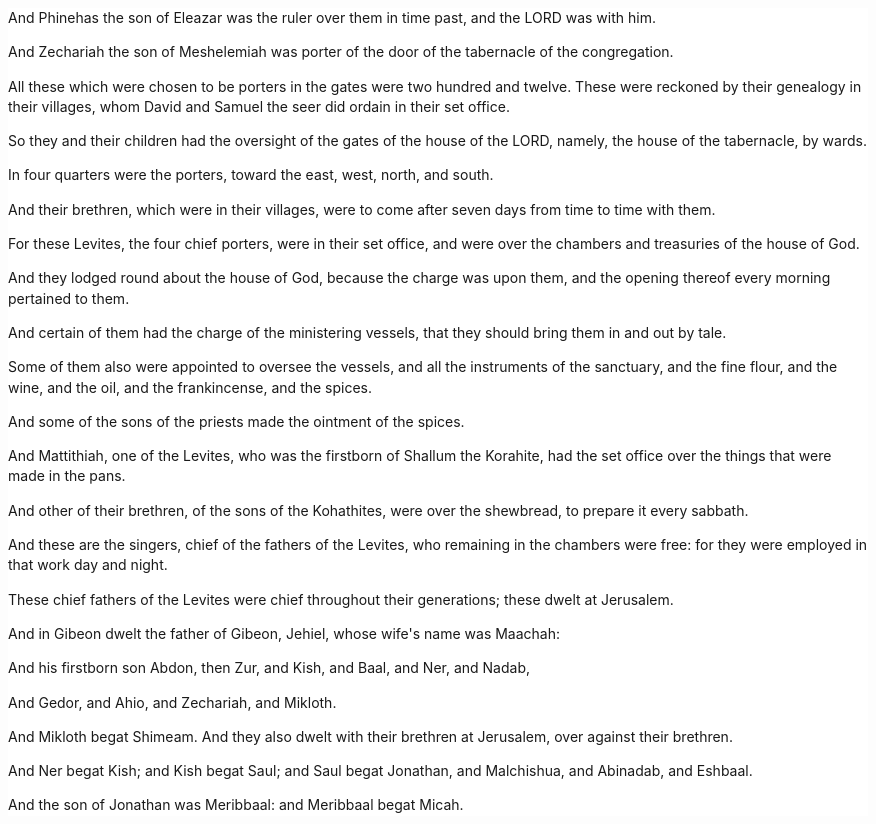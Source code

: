 <p id="kjv1ch-9:20">And Phinehas the son of Eleazar was the ruler over them in time past, and the LORD was with him.</p>

<p id="kjv1ch-9:21">And Zechariah the son of Meshelemiah was porter of the door of the tabernacle of the congregation.</p>

<p id="kjv1ch-9:22">All these which were chosen to be porters in the gates were two hundred and twelve. These were reckoned by their genealogy in their villages, whom David and Samuel the seer did ordain in their set office.</p>

<p id="kjv1ch-9:23">So they and their children had the oversight of the gates of the house of the LORD, namely, the house of the tabernacle, by wards.</p>

<p id="kjv1ch-9:24">In four quarters were the porters, toward the east, west, north, and south.</p>

<p id="kjv1ch-9:25">And their brethren, which were in their villages, were to come after seven days from time to time with them.</p>

<p id="kjv1ch-9:26">For these Levites, the four chief porters, were in their set office, and were over the chambers and treasuries of the house of God.</p>

<p id="kjv1ch-9:27">And they lodged round about the house of God, because the charge was upon them, and the opening thereof every morning pertained to them.</p>

<p id="kjv1ch-9:28">And certain of them had the charge of the ministering vessels, that they should bring them in and out by tale.</p>

<p id="kjv1ch-9:29">Some of them also were appointed to oversee the vessels, and all the instruments of the sanctuary, and the fine flour, and the wine, and the oil, and the frankincense, and the spices.</p>

<p id="kjv1ch-9:30">And some of the sons of the priests made the ointment of the spices.</p>

<p id="kjv1ch-9:31">And Mattithiah, one of the Levites, who was the firstborn of Shallum the Korahite, had the set office over the things that were made in the pans.</p>

<p id="kjv1ch-9:32">And other of their brethren, of the sons of the Kohathites, were over the shewbread, to prepare it every sabbath.</p>

<p id="kjv1ch-9:33">And these are the singers, chief of the fathers of the Levites, who remaining in the chambers were free: for they were employed in that work day and night.</p>

<p id="kjv1ch-9:34">These chief fathers of the Levites were chief throughout their generations; these dwelt at Jerusalem.</p>

<p id="kjv1ch-9:35">And in Gibeon dwelt the father of Gibeon, Jehiel, whose wife's name was Maachah:</p>

<p id="kjv1ch-9:36">And his firstborn son Abdon, then Zur, and Kish, and Baal, and Ner, and Nadab,</p>

<p id="kjv1ch-9:37">And Gedor, and Ahio, and Zechariah, and Mikloth.</p>

<p id="kjv1ch-9:38">And Mikloth begat Shimeam. And they also dwelt with their brethren at Jerusalem, over against their brethren.</p>

<p id="kjv1ch-9:39">And Ner begat Kish; and Kish begat Saul; and Saul begat Jonathan, and Malchishua, and Abinadab, and Eshbaal.</p>

<p id="kjv1ch-9:40">And the son of Jonathan was Meribbaal: and Meribbaal begat Micah.</p>
